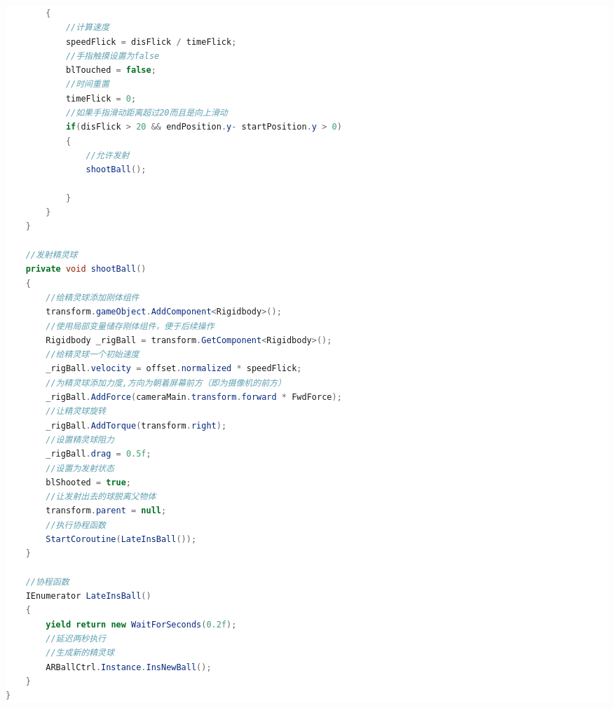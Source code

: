   ```csharp
          {
              //计算速度
              speedFlick = disFlick / timeFlick;
              //手指触摸设置为false
              blTouched = false;
              //时间重置
              timeFlick = 0;
              //如果手指滑动距离超过20而且是向上滑动
              if(disFlick > 20 && endPosition.y- startPosition.y > 0)
              {
                  //允许发射
                  shootBall();
  
              }
          }
      }
  
      //发射精灵球
      private void shootBall()
      {
          //给精灵球添加刚体组件
          transform.gameObject.AddComponent<Rigidbody>();
          //使用局部变量储存刚体组件，便于后续操作
          Rigidbody _rigBall = transform.GetComponent<Rigidbody>();
          //给精灵球一个初始速度 
          _rigBall.velocity = offset.normalized * speedFlick;
          //为精灵球添加力度,方向为朝着屏幕前方（即为摄像机的前方）
          _rigBall.AddForce(cameraMain.transform.forward * FwdForce);
          //让精灵球旋转
          _rigBall.AddTorque(transform.right);
          //设置精灵球阻力 
          _rigBall.drag = 0.5f;
          //设置为发射状态
          blShooted = true;
          //让发射出去的球脱离父物体
          transform.parent = null;
          //执行协程函数
          StartCoroutine(LateInsBall());
      }
  
      //协程函数
      IEnumerator LateInsBall()
      {
          yield return new WaitForSeconds(0.2f);
          //延迟两秒执行
          //生成新的精灵球
          ARBallCtrl.Instance.InsNewBall();
      }
  }
  ```
